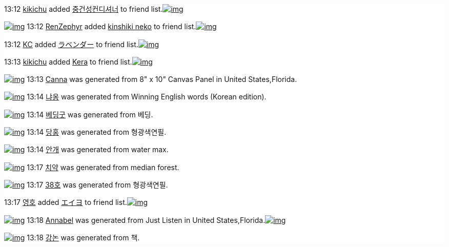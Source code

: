 13:12 [kikichu](http://www.barcodekanojo.com/user/470666/kikichu) added [중건성컨디셔너](http://www.barcodekanojo.com/kanojo/2613244/%EC%A4%91%EA%B1%B4%EC%84%B1%EC%BB%A8%EB%94%94%EC%85%94%EB%84%88) to friend list.[![img](http://www.deviantsart.com/3u1p7ub.png)](http://www.barcodekanojo.com/kanojo/2613244/%EC%A4%91%EA%B1%B4%EC%84%B1%EC%BB%A8%EB%94%94%EC%85%94%EB%84%88)

[![img](http://www.deviantsart.com/3jj0mmp.jpeg)](http://www.barcodekanojo.com/user/471813/RenZephyr) 13:12 [RenZephyr](http://www.barcodekanojo.com/user/471813/RenZephyr) added [kinshiki neko](http://www.barcodekanojo.com/kanojo/2471512/kinshiki%20neko) to friend list.[![img](http://www.deviantsart.com/3qe0f27.png)](http://www.barcodekanojo.com/kanojo/2471512/kinshiki%20neko)

13:12 [KC](http://www.barcodekanojo.com/user/465640/KC) added [ラベンダー](http://www.barcodekanojo.com/kanojo/21330/%E3%83%A9%E3%83%99%E3%83%B3%E3%83%80%E3%83%BC) to friend list.[![img](http://www.deviantsart.com/2hatrs5.png)](http://www.barcodekanojo.com/kanojo/21330/%E3%83%A9%E3%83%99%E3%83%B3%E3%83%80%E3%83%BC)

13:13 [kikichu](http://www.barcodekanojo.com/user/470666/kikichu) added [Kera](http://www.barcodekanojo.com/kanojo/2610599/Kera) to friend list.[![img](http://www.deviantsart.com/2vvvlsl.png)](http://www.barcodekanojo.com/kanojo/2610599/Kera)

[![img](http://www.deviantsart.com/1nedkj8.png)](http://www.barcodekanojo.com/kanojo/3022833/Canna) 13:13 [Canna](http://www.barcodekanojo.com/kanojo/3022833/Canna) was generated from 8" x 10" Canvas Panel in United States,Florida.

[![img](http://www.deviantsart.com/3lba1mr.png)](http://www.barcodekanojo.com/kanojo/3022834/%EB%83%90%EC%98%B9) 13:14 [냐옹](http://www.barcodekanojo.com/kanojo/3022834/%EB%83%90%EC%98%B9) was generated from Winning English words (Korean edition).

[![img](http://www.deviantsart.com/1etqoq1.png)](http://www.barcodekanojo.com/kanojo/3022835/%EB%B2%A0%EB%94%A9%EA%B5%BF) 13:14 [베딩굿](http://www.barcodekanojo.com/kanojo/3022835/%EB%B2%A0%EB%94%A9%EA%B5%BF) was generated from 베딩.

[![img](http://www.deviantsart.com/ofi8o6.png)](http://www.barcodekanojo.com/kanojo/3022836/%EB%8B%B9%ED%99%8D) 13:14 [당홍](http://www.barcodekanojo.com/kanojo/3022836/%EB%8B%B9%ED%99%8D) was generated from 형광색연필.

[![img](http://www.deviantsart.com/1tqlcih.png)](http://www.barcodekanojo.com/kanojo/3022837/%EC%95%88%EA%B0%9C) 13:14 [안개](http://www.barcodekanojo.com/kanojo/3022837/%EC%95%88%EA%B0%9C) was generated from water max.

[![img](http://www.deviantsart.com/trmmm3.png)](http://www.barcodekanojo.com/kanojo/3022838/%EC%B9%98%EC%95%BD) 13:17 [치약](http://www.barcodekanojo.com/kanojo/3022838/%EC%B9%98%EC%95%BD) was generated from median forest.

[![img](http://www.deviantsart.com/2cuq8r5.png)](http://www.barcodekanojo.com/kanojo/3022839/38%ED%98%B8) 13:17 [38호](http://www.barcodekanojo.com/kanojo/3022839/38%ED%98%B8) was generated from 형광색연필.

13:17 [영호](http://www.barcodekanojo.com/user/461681/%EC%98%81%ED%98%B8) added [エイヨ](http://www.barcodekanojo.com/kanojo/2803/%E3%82%A8%E3%82%A4%E3%83%A8) to friend list.[![img](http://www.deviantsart.com/1nd4omv.png)](http://www.barcodekanojo.com/kanojo/2803/%E3%82%A8%E3%82%A4%E3%83%A8)

[![img](http://www.deviantsart.com/3dl0759.png)](http://www.barcodekanojo.com/kanojo/3022840/Annabel) 13:18 [Annabel](http://www.barcodekanojo.com/kanojo/3022840/Annabel) was generated from Just Listen in United States,Florida.[![img](http://www.deviantsart.com/2sj5up4.jpeg)](http://www.barcodekanojo.com/product_images/barcode/5722132/1403497026/Just%20Listen.jpg)

[![img](http://www.deviantsart.com/3dccp5d.png)](http://www.barcodekanojo.com/kanojo/3022841/%EA%B0%95%EB%85%BC) 13:18 [강논](http://www.barcodekanojo.com/kanojo/3022841/%EA%B0%95%EB%85%BC) was generated from 책.
